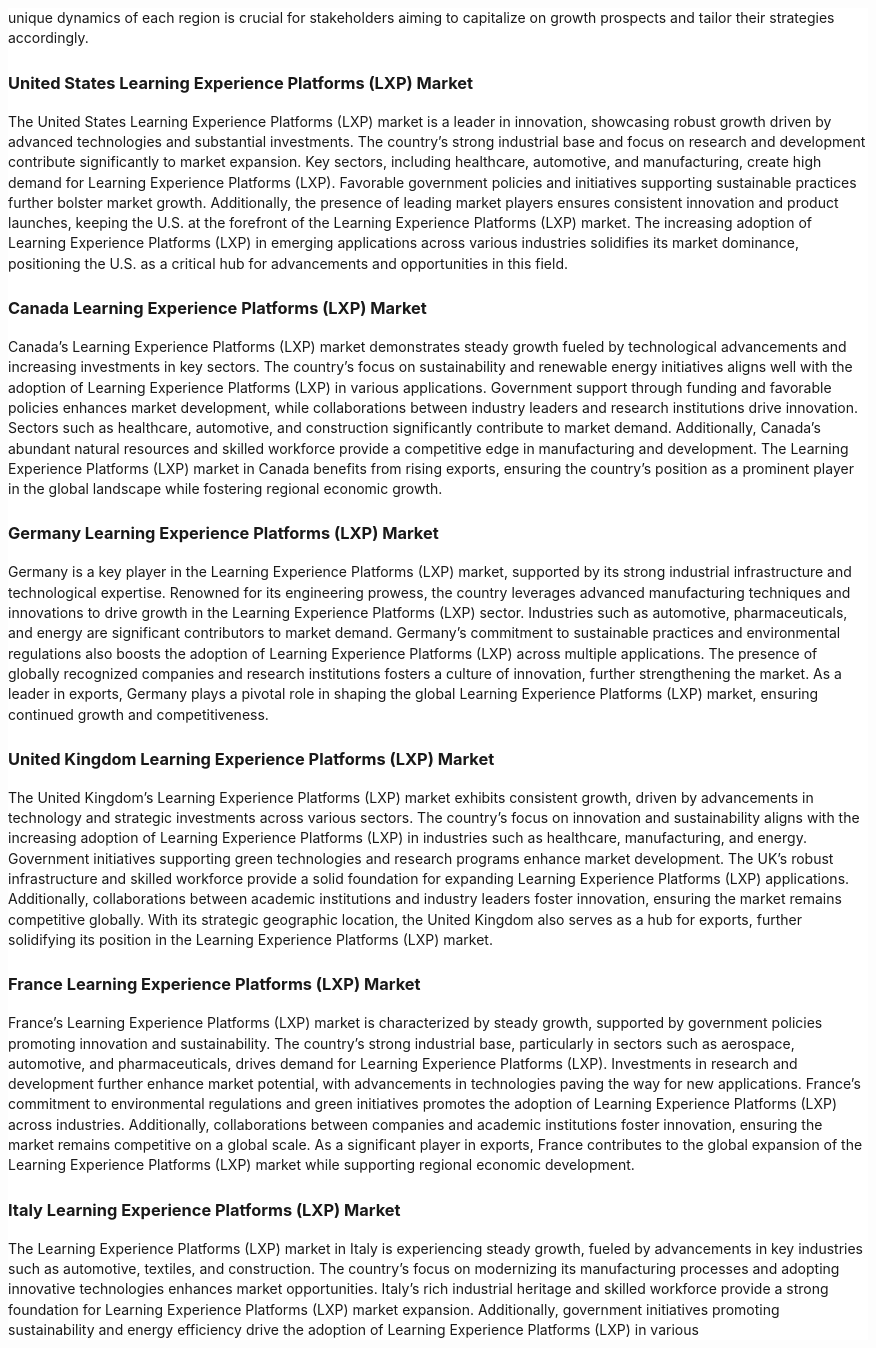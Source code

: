 unique dynamics of each region is crucial for stakeholders aiming to capitalize on growth prospects and tailor their strategies accordingly.</p><h3>United States Learning Experience Platforms (LXP) Market</h3><p>The United States Learning Experience Platforms (LXP) market is a leader in innovation, showcasing robust growth driven by advanced technologies and substantial investments. The country&rsquo;s strong industrial base and focus on research and development contribute significantly to market expansion. Key sectors, including healthcare, automotive, and manufacturing, create high demand for Learning Experience Platforms (LXP). Favorable government policies and initiatives supporting sustainable practices further bolster market growth. Additionally, the presence of leading market players ensures consistent innovation and product launches, keeping the U.S. at the forefront of the Learning Experience Platforms (LXP) market. The increasing adoption of Learning Experience Platforms (LXP) in emerging applications across various industries solidifies its market dominance, positioning the U.S. as a critical hub for advancements and opportunities in this field.</p><h3>Canada Learning Experience Platforms (LXP) Market</h3><p>Canada&rsquo;s Learning Experience Platforms (LXP) market demonstrates steady growth fueled by technological advancements and increasing investments in key sectors. The country&rsquo;s focus on sustainability and renewable energy initiatives aligns well with the adoption of Learning Experience Platforms (LXP) in various applications. Government support through funding and favorable policies enhances market development, while collaborations between industry leaders and research institutions drive innovation. Sectors such as healthcare, automotive, and construction significantly contribute to market demand. Additionally, Canada&rsquo;s abundant natural resources and skilled workforce provide a competitive edge in manufacturing and development. The Learning Experience Platforms (LXP) market in Canada benefits from rising exports, ensuring the country&rsquo;s position as a prominent player in the global landscape while fostering regional economic growth.</p><h3>Germany Learning Experience Platforms (LXP) Market</h3><p>Germany is a key player in the Learning Experience Platforms (LXP) market, supported by its strong industrial infrastructure and technological expertise. Renowned for its engineering prowess, the country leverages advanced manufacturing techniques and innovations to drive growth in the Learning Experience Platforms (LXP) sector. Industries such as automotive, pharmaceuticals, and energy are significant contributors to market demand. Germany&rsquo;s commitment to sustainable practices and environmental regulations also boosts the adoption of Learning Experience Platforms (LXP) across multiple applications. The presence of globally recognized companies and research institutions fosters a culture of innovation, further strengthening the market. As a leader in exports, Germany plays a pivotal role in shaping the global Learning Experience Platforms (LXP) market, ensuring continued growth and competitiveness.</p><h3>United Kingdom Learning Experience Platforms (LXP) Market</h3><p>The United Kingdom&rsquo;s Learning Experience Platforms (LXP) market exhibits consistent growth, driven by advancements in technology and strategic investments across various sectors. The country&rsquo;s focus on innovation and sustainability aligns with the increasing adoption of Learning Experience Platforms (LXP) in industries such as healthcare, manufacturing, and energy. Government initiatives supporting green technologies and research programs enhance market development. The UK&rsquo;s robust infrastructure and skilled workforce provide a solid foundation for expanding Learning Experience Platforms (LXP) applications. Additionally, collaborations between academic institutions and industry leaders foster innovation, ensuring the market remains competitive globally. With its strategic geographic location, the United Kingdom also serves as a hub for exports, further solidifying its position in the Learning Experience Platforms (LXP) market.</p><h3>France Learning Experience Platforms (LXP) Market</h3><p>France&rsquo;s Learning Experience Platforms (LXP) market is characterized by steady growth, supported by government policies promoting innovation and sustainability. The country&rsquo;s strong industrial base, particularly in sectors such as aerospace, automotive, and pharmaceuticals, drives demand for Learning Experience Platforms (LXP). Investments in research and development further enhance market potential, with advancements in technologies paving the way for new applications. France&rsquo;s commitment to environmental regulations and green initiatives promotes the adoption of Learning Experience Platforms (LXP) across industries. Additionally, collaborations between companies and academic institutions foster innovation, ensuring the market remains competitive on a global scale. As a significant player in exports, France contributes to the global expansion of the Learning Experience Platforms (LXP) market while supporting regional economic development.</p><h3>Italy Learning Experience Platforms (LXP) Market</h3><p>The Learning Experience Platforms (LXP) market in Italy is experiencing steady growth, fueled by advancements in key industries such as automotive, textiles, and construction. The country&rsquo;s focus on modernizing its manufacturing processes and adopting innovative technologies enhances market opportunities. Italy&rsquo;s rich industrial heritage and skilled workforce provide a strong foundation for Learning Experience Platforms (LXP) market expansion. Additionally, government initiatives promoting sustainability and energy efficiency drive the adoption of Learning Experience Platforms (LXP) in various